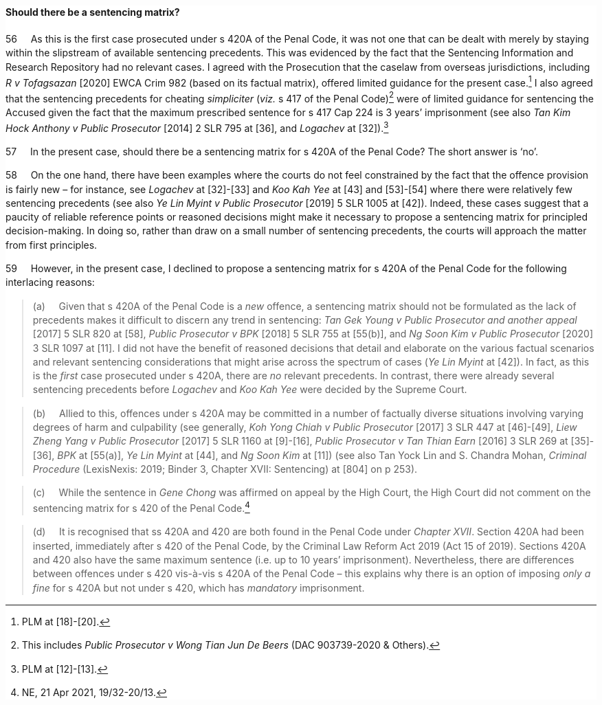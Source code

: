 #### Should there be a sentencing matrix?

56     As this is the first case prosecuted under s 420A of the Penal Code, it was not one that can be dealt with merely by staying within the slipstream of available sentencing precedents. This was evidenced by the fact that the Sentencing Information and Research Repository had no relevant cases. I agreed with the Prosecution that the caselaw from overseas jurisdictions, including _R v Tofagsazan_ \[2020\] EWCA Crim 982 (based on its factual matrix), offered limited guidance for the present case.[^18] I also agreed that the sentencing precedents for cheating _simpliciter_ (_viz._ s 417 of the Penal Code)[^19] were of limited guidance for sentencing the Accused given the fact that the maximum prescribed sentence for s 417 Cap 224 is 3 years’ imprisonment (see also _Tan Kim Hock Anthony v Public Prosecutor_ <span class="citation">\[2014\] 2 SLR 795</span> at \[36\], and _Logachev_ at \[32\]).[^20]

57     In the present case, should there be a sentencing matrix for s 420A of the Penal Code? The short answer is ‘no’.

58     On the one hand, there have been examples where the courts do not feel constrained by the fact that the offence provision is fairly new – for instance, see _Logachev_ at \[32\]-\[33\] and _Koo Kah Yee_ at \[43\] and \[53\]-\[54\] where there were relatively few sentencing precedents (see also _Ye Lin Myint v Public Prosecutor_ <span class="citation">\[2019\] 5 SLR 1005</span> at \[42\]). Indeed, these cases suggest that a paucity of reliable reference points or reasoned decisions might make it necessary to propose a sentencing matrix for principled decision-making. In doing so, rather than draw on a small number of sentencing precedents, the courts will approach the matter from first principles.

59     However, in the present case, I declined to propose a sentencing matrix for s 420A of the Penal Code for the following interlacing reasons:

> (a)     Given that s 420A of the Penal Code is a _new_ offence, a sentencing matrix should not be formulated as the lack of precedents makes it difficult to discern any trend in sentencing: _Tan Gek Young v Public Prosecutor and another appeal_ <span class="citation">\[2017\] 5 SLR 820</span> at \[58\], _Public Prosecutor v BPK_ <span class="citation">\[2018\] 5 SLR 755</span> at \[55(b)\], and _Ng Soon Kim v Public Prosecutor_ <span class="citation">\[2020\] 3 SLR 1097</span> at \[11\]. I did not have the benefit of reasoned decisions that detail and elaborate on the various factual scenarios and relevant sentencing considerations that might arise across the spectrum of cases (_Ye Lin Myint_ at \[42\]). In fact, as this is the _first_ case prosecuted under s 420A, there are _no_ relevant precedents. In contrast, there were already several sentencing precedents before _Logachev_ and _Koo Kah Yee_ were decided by the Supreme Court. 

> (b)     Allied to this, offences under s 420A may be committed in a number of factually diverse situations involving varying degrees of harm and culpability (see generally, _Koh Yong Chiah v Public Prosecutor_ <span class="citation">\[2017\] 3 SLR 447</span> at \[46\]-\[49\], _Liew Zheng Yang v Public Prosecutor_ <span class="citation">\[2017\] 5 SLR 1160</span> at \[9\]-\[16\], _Public Prosecutor v Tan Thian Earn_ <span class="citation">\[2016\] 3 SLR 269</span> at \[35\]-\[36\], _BPK_ at \[55(a)\], _Ye Lin Myint_ at \[44\], and _Ng Soon Kim_ at \[11\]) (see also Tan Yock Lin and S. Chandra Mohan, _Criminal Procedure_ (LexisNexis: 2019; Binder 3, Chapter XVII: Sentencing) at \[804\] on p 253).

> (c)     While the sentence in _Gene Chong_ was affirmed on appeal by the High Court, the High Court did not comment on the sentencing matrix for s 420 of the Penal Code.[^21]

> (d)     It is recognised that ss 420A and 420 are both found in the Penal Code under _Chapter XVII_. Section 420A had been inserted, immediately after s 420 of the Penal Code, by the Criminal Law Reform Act 2019 (Act 15 of 2019). Sections 420A and 420 also have the same maximum sentence (i.e. up to 10 years’ imprisonment). Nevertheless, there are differences between offences under s 420 vis-à-vis s 420A of the Penal Code – this explains why there is an option of imposing _only a fine_ for s 420A but not under s 420, which has _mandatory_ imprisonment.


[^1]: Prosecution’s Skeletal Sentencing Submissions (“PSSS”) dated 16 April 2021 at \[6\]. NE, 21 Apr 2021, 14/24-15/1.
[^2]: PSSS at \[2\]-\[3\]. NE, 21 Apr 2021, 14/15-23.
[^3]: PSSS at \[7\]. NE, 21 Apr 2021, 15/6-8.
[^4]: PSSS at \[8\]. NE, 21 Apr 2021, 15/9-10.
[^5]: PSSS at \[8\]. NE, 21 Apr 2021, 15/24-26.
[^6]: PSSS at \[9\]. NE, 21 Apr 2021, 15/10-23, 16/1-9, and 16/17-26.
[^7]: PSSS at \[9\]. NE, 21 Apr 2021, 15/27-32.
[^8]: PSSS at \[10\]. NE, 21 Apr 2021, 16/10-14.
[^9]: PSSS at \[1\] and \[11\]. NE, 21 Apr 2021, 13/2-4 and 16/29-32.
[^10]: NE, 21 Apr 2021, 17/9-12 and 19/14-15.
[^11]: NE, 21 Apr 2021, 18/30-32.
[^12]: NE, 21 Apr 2021, 17/12-29, 18/23-30, and 18/32-19/7.
[^13]: NE, 21 Apr 2021, 19/16.
[^14]: At \[137\].
[^15]: Prosecution’s Legal Memorandum (“PLM”) dated 20 March 2021 at \[9\] and \[16\].
[^16]: PLM at \[17\].
[^17]: PLM at \[11\].
[^18]: PLM at \[18\]-\[20\].
[^19]: This includes _Public Prosecutor v Wong Tian Jun De Beers_ (DAC 903739-2020 & Others).
[^20]: PLM at \[12\]-\[13\].
[^21]: NE, 21 Apr 2021, 19/32-20/13.
[^22]: PLM at \[6\]-\[8\].
[^23]: SOF at \[8\].
[^24]: SOF at \[8\]. See also NE, 21 Apr 2021, 9/21-23.
[^25]: SOF at \[8\].
[^26]: SOF at \[8\]. NE, 21 Apr 2021, 8/1-4, 8/26-29, and 14/1-7.
[^27]: SOF at \[8\].
[^28]: SOF at \[8\].
[^29]: SOF at \[8\].
[^30]: NE, 21 Apr 2021, 19/22-29.
[^31]: SOF at \[4\].
[^32]: SOF at \[10\]. PSSS at \[7(a)\].
[^33]: PSSS at \[7(a)\]. See also PSSS at \[8\]-\[9\]. SOF at \[5\]. NE, 21 Apr 2021, 16/8-9.
[^34]: SOF at \[7\]. PSSS at \[9(e)\].
[^35]: SOF at \[6\] and \[8\].
[^36]: SOF at \[11\].
[^37]: SOF at \[11\] and \[12\].
[^38]: SOF at \[3\].
[^39]: NE, 21 Apr 2021, 20/14-21/32.
[^40]: NE, 21 Apr 2021, 11/1-12/10.
[^41]: PSSS at \[9\].
[^42]: NE, 21 Apr 2021, 22/1-23/4.
[^43]: PSSS at \[9\]. NE, 21 Apr 2021, 13/5-25.
[^44]: NE, 21 Apr 2021, 23/10-28.
[^45]: PSSS at \[9\].
[^46]: PSSS at \[9(b)\]. NE, 21 Apr 2021, 13/25-14/1, 23/5-9, and 23/29-25/16.
[^47]: PSSS at \[9(c)\]. NE, 21 Apr 2021, 16/5-7.
[^48]: NE, 21 Apr 2021, 1/6, 25/18-28, and 30/7-9.